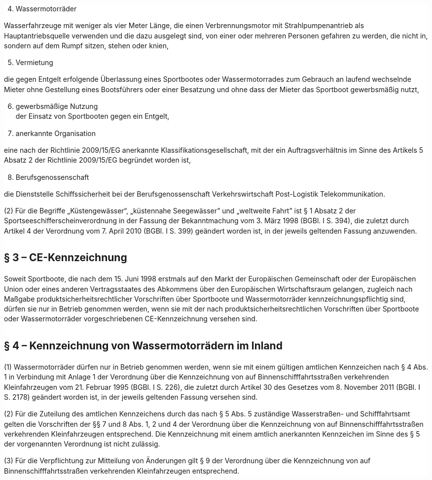 4. Wassermotorräder

Wasserfahrzeuge mit weniger als vier Meter Länge, die einen Verbrennungsmotor mit Strahlpumpenantrieb als Hauptantriebsquelle verwenden und die dazu ausgelegt sind, von einer oder mehreren Personen gefahren zu werden, die nicht in, sondern auf dem Rumpf sitzen, stehen oder knien,

5. Vermietung

die gegen Entgelt erfolgende Überlassung eines Sportbootes oder Wassermotorrades zum Gebrauch an laufend wechselnde Mieter ohne Gestellung eines Bootsführers oder einer Besatzung und ohne dass der Mieter das Sportboot gewerbsmäßig nutzt,

6. gewerbsmäßige Nutzung  
der Einsatz von Sportbooten gegen ein Entgelt,

7. anerkannte Organisation

eine nach der Richtlinie 2009/15/EG anerkannte Klassifikationsgesellschaft, mit der ein Auftragsverhältnis im Sinne des Artikels 5 Absatz 2 der Richtlinie 2009/15/EG begründet worden ist,

8. Berufsgenossenschaft

die Dienststelle Schiffssicherheit bei der Berufsgenossenschaft Verkehrswirtschaft Post-Logistik Telekommunikation.

(2) Für die Begriffe „Küstengewässer“, „küstennahe Seegewässer” und „weltweite Fahrt” ist § 1 Absatz 2 der Sportseeschifferscheinverordnung in der Fassung der Bekanntmachung vom 3. März 1998 (BGBl. I S. 394), die zuletzt durch Artikel 4 der Verordnung vom 7. April 2010 (BGBl. I S. 399) geändert worden ist, in der jeweils geltenden Fassung anzuwenden.


## § 3 – CE-Kennzeichnung

Soweit Sportboote, die nach dem 15. Juni 1998 erstmals auf den Markt der Europäischen Gemeinschaft oder der Europäischen Union oder eines anderen Vertragsstaates des Abkommens über den Europäischen Wirtschaftsraum gelangen, zugleich nach Maßgabe produktsicherheitsrechtlicher Vorschriften über Sportboote und Wassermotorräder kennzeichnungspflichtig sind, dürfen sie nur in Betrieb genommen werden, wenn sie mit der nach produktsicherheitsrechtlichen Vorschriften über Sportboote oder Wassermotorräder vorgeschriebenen CE-Kennzeichnung versehen sind.


## § 4 – Kennzeichnung von Wassermotorrädern im Inland

(1) Wassermotorräder dürfen nur in Betrieb genommen werden, wenn sie mit einem gültigen amtlichen Kennzeichen nach § 4 Abs. 1 in Verbindung mit Anlage 1 der Verordnung über die Kennzeichnung von auf Binnenschifffahrtsstraßen verkehrenden Kleinfahrzeugen vom 21. Februar 1995 (BGBl. I S. 226), die zuletzt durch Artikel 30 des Gesetzes vom 8. November 2011 (BGBl. I S. 2178) geändert worden ist, in der jeweils geltenden Fassung versehen sind.

(2) Für die Zuteilung des amtlichen Kennzeichens durch das nach § 5 Abs. 5 zuständige Wasserstraßen- und Schifffahrtsamt gelten die Vorschriften der §§ 7 und 8 Abs. 1, 2 und 4 der Verordnung über die Kennzeichnung von auf Binnenschifffahrtsstraßen verkehrenden Kleinfahrzeugen entsprechend. Die Kennzeichnung mit einem amtlich anerkannten Kennzeichen im Sinne des § 5 der vorgenannten Verordnung ist nicht zulässig.

(3) Für die Verpflichtung zur Mitteilung von Änderungen gilt § 9 der Verordnung über die Kennzeichnung von auf Binnenschifffahrtsstraßen verkehrenden Kleinfahrzeugen entsprechend.
